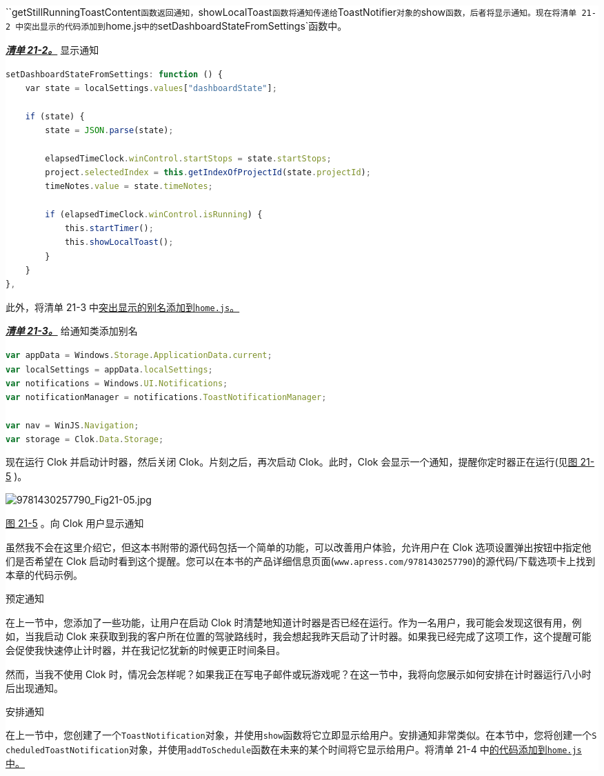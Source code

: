  ``getStillRunningToastContent`函数返回通知，`showLocalToast`函数将通知传递给`ToastNotifier`对象的`show`函数，后者将显示通知。现在将清单 21-2 中突出显示的代码添加到`home.js`中的`setDashboardStateFromSettings`函数中。

[***清单 21-2。***](#_list2) 显示通知

```js
setDashboardStateFromSettings: function () {
    var state = localSettings.values["dashboardState"];

    if (state) {
        state = JSON.parse(state);

        elapsedTimeClock.winControl.startStops = state.startStops;
        project.selectedIndex = this.getIndexOfProjectId(state.projectId);
        timeNotes.value = state.timeNotes;

        if (elapsedTimeClock.winControl.isRunning) {
            this.startTimer();
            this.showLocalToast();
        }
    }
},
```

此外，将清单 21-3 中[突出显示的别名添加到`home.js`。](#list3)

[***清单 21-3。***](#_list3) 给通知类添加别名

```js
var appData = Windows.Storage.ApplicationData.current;
var localSettings = appData.localSettings;
var notifications = Windows.UI.Notifications;
var notificationManager = notifications.ToastNotificationManager;

var nav = WinJS.Navigation;
var storage = Clok.Data.Storage;
```

现在运行 Clok 并启动计时器，然后关闭 Clok。片刻之后，再次启动 Clok。此时，Clok 会显示一个通知，提醒你定时器正在运行(见[图 21-5](#Fig5) )。

![9781430257790_Fig21-05.jpg](images/9781430257790_Fig21-05.jpg)

[图 21-5](#_Fig5) 。向 Clok 用户显示通知

虽然我不会在这里介绍它，但这本书附带的源代码包括一个简单的功能，可以改善用户体验，允许用户在 Clok 选项设置弹出按钮中指定他们是否希望在 Clok 启动时看到这个提醒。您可以在本书的产品详细信息页面(`www.apress.com/9781430257790`)的源代码/下载选项卡上找到本章的代码示例。

预定通知

在上一节中，您添加了一些功能，让用户在启动 Clok 时清楚地知道计时器是否已经在运行。作为一名用户，我可能会发现这很有用，例如，当我启动 Clok 来获取到我的客户所在位置的驾驶路线时，我会想起我昨天启动了计时器。如果我已经完成了这项工作，这个提醒可能会促使我快速停止计时器，并在我记忆犹新的时候更正时间条目。

然而，当我不使用 Clok 时，情况会怎样呢？如果我正在写电子邮件或玩游戏呢？在这一节中，我将向您展示如何安排在计时器运行八小时后出现通知。

安排通知

在上一节中，您创建了一个`ToastNotification`对象，并使用`show`函数将它立即显示给用户。安排通知非常类似。在本节中，您将创建一个`ScheduledToastNotification`对象，并使用`addToSchedule`函数在未来的某个时间将它显示给用户。将清单 21-4 中[的代码添加到`home.js`中。](#list4)
